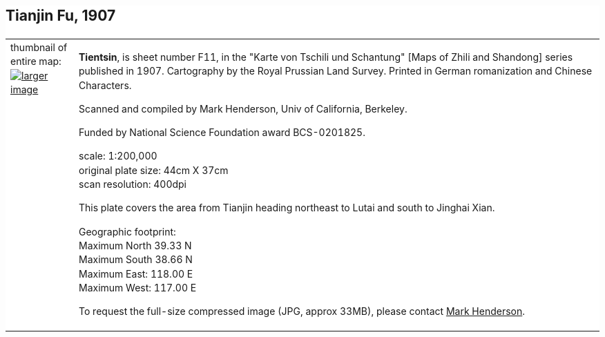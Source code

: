 <!doctype html public "-//w3c//dtd html 3.2//en">

<html>

<head>
<title>Tianjin Fu, 1907</title>
<meta keyword="Tianjin Fu, map scan">
</head>

<body bgcolor="#ffffff" text="#000000" link="#0000ff" vlink="#800080" alink="#ff0000">
<h2>Tianjin Fu, 1907</h2>
<p>
<p><table><tr><td valign=top>
thumbnail of entire map:<br>
<a href='../m/prus_F11_md.gif'><img src='../m/prus_F11_sm.gif' title='larger image'></a>
<p><p>

</td>

<td  valign=top>

<b>Tientsin</b>, is sheet number F11, in the  "Karte von Tschili und Schantung" [Maps of Zhili and Shandong] series published in 1907.  Cartography by the Royal Prussian Land Survey.   Printed in German romanization and Chinese Characters.  

<p>
<p>
Scanned and compiled by Mark Henderson, Univ of California, Berkeley.
<p>
Funded by National Science Foundation award BCS-0201825.
<p>


scale:  1:200,000 
<br>original plate size:  44cm  X  37cm 
<br>scan resolution:  400dpi

<p>
This plate covers the area from Tianjin heading northeast to Lutai and south to Jinghai Xian.  <p>Geographic footprint:
<br>Maximum North 39.33 N 
<br>Maximum South 38.66 N
<br>Maximum East: 118.00 E
<br>Maximum West: 117.00 E 
<p>
To request the full-size compressed image (JPG, approx 33MB), please contact <a href='mailto:mhenderson94@post.harvard.edu'>Mark Henderson</a>.
</td></tr></table>


</body>

</html>
